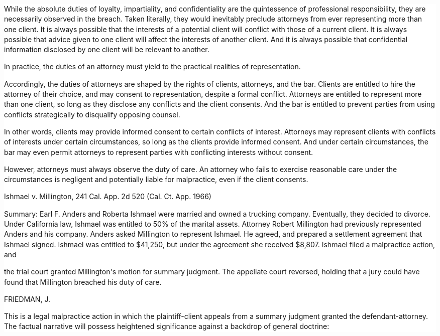 While the absolute duties of loyalty, impartiality, and confidentiality
are the quintessence of professional responsibility, they are
necessarily observed in the breach. Taken literally, they would
inevitably preclude attorneys from ever representing more than one
client. It is always possible that the interests of a potential client
will conflict with those of a current client. It is always possible that
advice given to one client will affect the interests of another client.
And it is always possible that confidential information disclosed by one
client will be relevant to another.

In practice, the duties of an attorney must yield to the practical
realities of representation.

Accordingly, the duties of attorneys are shaped by the rights of
clients, attorneys, and the bar. Clients are entitled to hire the
attorney of their choice, and may consent to representation, despite a
formal conflict. Attorneys are entitled to represent more than one
client, so long as they disclose any conflicts and the client consents.
And the bar is entitled to prevent parties from using conflicts
strategically to disqualify opposing counsel.

In other words, clients may provide informed consent to certain
conflicts of interest. Attorneys may represent clients with conflicts of
interests under certain circumstances, so long as the clients provide
informed consent. And under certain circumstances, the bar may even
permit attorneys to represent parties with conflicting interests without
consent.

However, attorneys must always observe the duty of care. An attorney who
fails to exercise reasonable care under the circumstances is negligent
and potentially liable for malpractice, even if the client consents.

Ishmael v. Millington, 241 Cal. App. 2d 520 (Cal. Ct. App. 1966)

Summary: Earl F. Anders and Roberta Ishmael were married and owned a
trucking company. Eventually, they decided to divorce. Under California
law, Ishmael was entitled to 50% of the marital assets. Attorney Robert
Millington had previously represented Anders and his company. Anders
asked Millington to represent Ishmael. He agreed, and prepared a
settlement agreement that Ishmael signed. Ishmael was entitled to
$41,250, but under the agreement she received $8,807. Ishmael filed a
malpractice action, and




the trial court granted Millington's motion for summary judgment. The
appellate court reversed, holding that a jury could have found that
Millington breached his duty of care.

FRIEDMAN, J.

This is a legal malpractice action in which the plaintiff-client appeals
from a summary judgment granted the defendant-attorney. The factual
narrative will possess heightened significance against a backdrop of
general doctrine:
